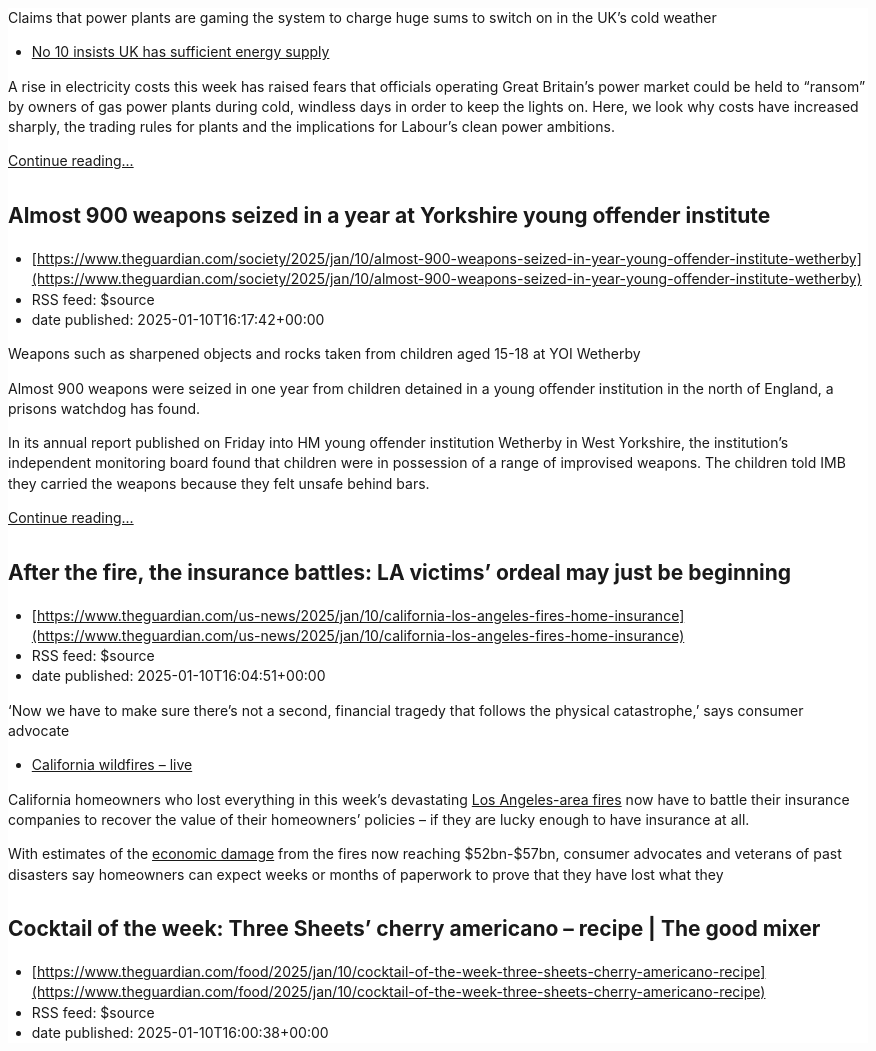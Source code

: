 <p>Claims that power plants are gaming the system to charge huge sums to switch on in the UK’s cold weather</p><ul><li><a href="https://www.theguardian.com/business/2025/jan/10/uk-energy-supply-gas-storage-levels-centrica">No 10 insists UK has sufficient energy supply</a></li></ul><p>A rise in electricity costs this week has raised fears that officials operating Great Britain’s power market could be held to “ransom” by owners of gas power plants during cold, windless days in order to keep the lights on. Here, we look why costs have increased sharply, the trading rules for plants and the implications for Labour’s clean power ambitions.</p> <a href="https://www.theguardian.com/business/2025/jan/10/britain-energy-costs-labour-power-plants-uk-cold-weather">Continue reading...</a>

## Almost 900 weapons seized in a year at Yorkshire young offender institute
 - [https://www.theguardian.com/society/2025/jan/10/almost-900-weapons-seized-in-year-young-offender-institute-wetherby](https://www.theguardian.com/society/2025/jan/10/almost-900-weapons-seized-in-year-young-offender-institute-wetherby)
 - RSS feed: $source
 - date published: 2025-01-10T16:17:42+00:00

<p>Weapons such as sharpened objects and rocks taken from children aged 15-18 at YOI Wetherby</p><p>Almost 900 weapons were seized in one year from children detained in a young offender institution in the north of England, a prisons watchdog has found.</p><p>In its annual report published on Friday into HM young offender institution Wetherby in West Yorkshire, the institution’s independent monitoring board found that children were in possession of a range of improvised weapons. The children told IMB they carried the weapons because they felt unsafe behind bars.</p> <a href="https://www.theguardian.com/society/2025/jan/10/almost-900-weapons-seized-in-year-young-offender-institute-wetherby">Continue reading...</a>

## After the fire, the insurance battles: LA victims’ ordeal may just be beginning
 - [https://www.theguardian.com/us-news/2025/jan/10/california-los-angeles-fires-home-insurance](https://www.theguardian.com/us-news/2025/jan/10/california-los-angeles-fires-home-insurance)
 - RSS feed: $source
 - date published: 2025-01-10T16:04:51+00:00

<p>‘Now we have to make sure there’s not a second, financial tragedy that follows the physical catastrophe,’ says consumer advocate</p><ul><li><a href="https://www.theguardian.com/us-news/live/2025/jan/10/la-fires-live-updates-california-los-angeles-wildfires-fire-map-latest-news">California wildfires – live</a></li></ul><p>California homeowners who lost everything in this week’s devastating <a href="https://www.theguardian.com/us-news/california-wildfires">Los Angeles-area fires</a> now have to battle their insurance companies to recover the value of their homeowners’ policies – if they are lucky enough to have insurance at all.</p><p>With estimates of the <a href="https://www.accuweather.com/en/blogs-webinars/california-wildfires-52-57b-damage-estimate-accuweather-report/1731718">economic damage</a> from the fires now reaching $52bn-$57bn, consumer advocates and veterans of past disasters say homeowners can expect weeks or months of paperwork to prove that they have lost what they 

## Cocktail of the week: Three Sheets’ cherry americano – recipe | The good mixer
 - [https://www.theguardian.com/food/2025/jan/10/cocktail-of-the-week-three-sheets-cherry-americano-recipe](https://www.theguardian.com/food/2025/jan/10/cocktail-of-the-week-three-sheets-cherry-americano-recipe)
 - RSS feed: $source
 - date published: 2025-01-10T16:00:38+00:00

